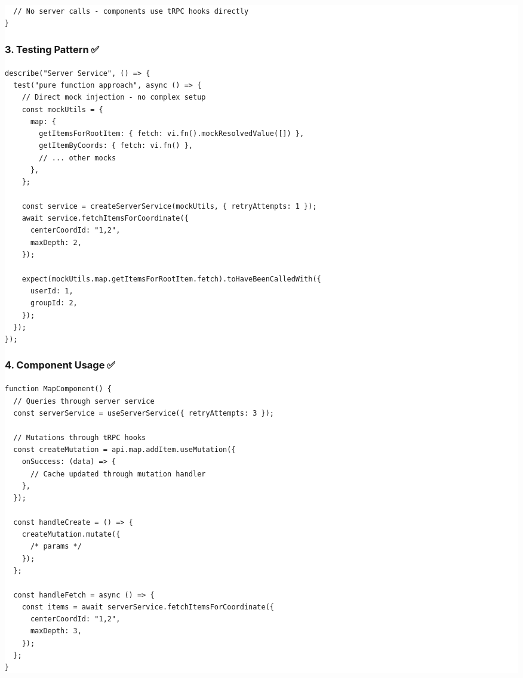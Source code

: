 ```tsx
  // No server calls - components use tRPC hooks directly
}
```

### 3. Testing Pattern ✅

```tsx
describe("Server Service", () => {
  test("pure function approach", async () => {
    // Direct mock injection - no complex setup
    const mockUtils = {
      map: {
        getItemsForRootItem: { fetch: vi.fn().mockResolvedValue([]) },
        getItemByCoords: { fetch: vi.fn() },
        // ... other mocks
      },
    };

    const service = createServerService(mockUtils, { retryAttempts: 1 });
    await service.fetchItemsForCoordinate({
      centerCoordId: "1,2",
      maxDepth: 2,
    });

    expect(mockUtils.map.getItemsForRootItem.fetch).toHaveBeenCalledWith({
      userId: 1,
      groupId: 2,
    });
  });
});
```

### 4. Component Usage ✅

```tsx
function MapComponent() {
  // Queries through server service
  const serverService = useServerService({ retryAttempts: 3 });

  // Mutations through tRPC hooks
  const createMutation = api.map.addItem.useMutation({
    onSuccess: (data) => {
      // Cache updated through mutation handler
    },
  });

  const handleCreate = () => {
    createMutation.mutate({
      /* params */
    });
  };

  const handleFetch = async () => {
    const items = await serverService.fetchItemsForCoordinate({
      centerCoordId: "1,2",
      maxDepth: 3,
    });
  };
}
```
